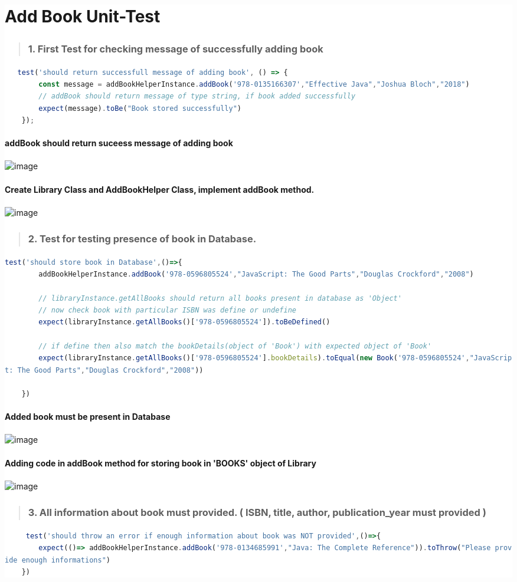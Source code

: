 # Add Book Unit-Test
   > ###  1. First Test for checking message of successfully adding book

```javascript
   test('should return successfull message of adding book', () => {
        const message = addBookHelperInstance.addBook('978-0135166307',"Effective Java","Joshua Bloch","2018")
        // addBook should return message of type string, if book added successfully
        expect(message).toBe("Book stored successfully")
    });
```
#### addBook should return suceess message of adding book

![image](https://github.com/user-attachments/assets/dde5b0f6-fa47-456c-a0a2-624528926154)

#### Create Library Class and AddBookHelper Class, implement addBook method.

![image](https://github.com/user-attachments/assets/a5954cf2-a372-430c-a10b-6f6093b8d5f2)

   > ###  2. Test for testing presence of book in Database.

```javascript
test('should store book in Database',()=>{
        addBookHelperInstance.addBook('978-0596805524',"JavaScript: The Good Parts","Douglas Crockford","2008")
        
        // libraryInstance.getAllBooks should return all books present in database as 'Object'
        // now check book with particular ISBN was define or undefine
        expect(libraryInstance.getAllBooks()['978-0596805524']).toBeDefined()

        // if define then also match the bookDetails(object of 'Book') with expected object of 'Book'
        expect(libraryInstance.getAllBooks()['978-0596805524'].bookDetails).toEqual(new Book('978-0596805524',"JavaScript: The Good Parts","Douglas Crockford","2008"))

    })
```
#### Added book must be present in Database

![image](https://github.com/user-attachments/assets/1408ef36-f44d-4313-8c54-39341e242f33)

#### Adding code in addBook method for storing book in 'BOOKS' object of Library

![image](https://github.com/user-attachments/assets/10d0d97f-028f-4b47-98b1-6b903df7179a)

   > ###  3. All information about book must provided. ( ISBN, title, author, publication_year must provided )

```javascript
     test('should throw an error if enough information about book was NOT provided',()=>{        
        expect(()=> addBookHelperInstance.addBook('978-0134685991',"Java: The Complete Reference")).toThrow("Please provide enough informations")
    })
```
